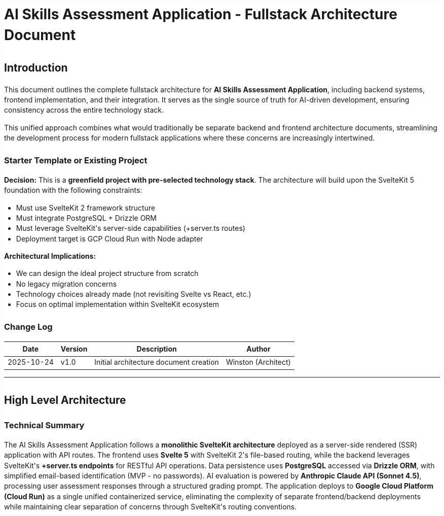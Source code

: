 # AI Skills Assessment Application - Fullstack Architecture Document

## Introduction

This document outlines the complete fullstack architecture for **AI Skills Assessment Application**, including backend systems, frontend implementation, and their integration. It serves as the single source of truth for AI-driven development, ensuring consistency across the entire technology stack.

This unified approach combines what would traditionally be separate backend and frontend architecture documents, streamlining the development process for modern fullstack applications where these concerns are increasingly intertwined.

### Starter Template or Existing Project

**Decision:** This is a **greenfield project with pre-selected technology stack**. The architecture will build upon the SvelteKit 5 foundation with the following constraints:
- Must use SvelteKit 2 framework structure
- Must integrate PostgreSQL + Drizzle ORM
- Must leverage SvelteKit's server-side capabilities (+server.ts routes)
- Deployment target is GCP Cloud Run with Node adapter

**Architectural Implications:**
- We can design the ideal project structure from scratch
- No legacy migration concerns
- Technology choices already made (not revisiting Svelte vs React, etc.)
- Focus on optimal implementation within SvelteKit ecosystem

### Change Log

| Date | Version | Description | Author |
|------|---------|-------------|--------|
| 2025-10-24 | v1.0 | Initial architecture document creation | Winston (Architect) |

---

## High Level Architecture

### Technical Summary

The AI Skills Assessment Application follows a **monolithic SvelteKit architecture** deployed as a server-side rendered (SSR) application with API routes. The frontend uses **Svelte 5** with SvelteKit 2's file-based routing, while the backend leverages SvelteKit's **+server.ts endpoints** for RESTful API operations. Data persistence uses **PostgreSQL** accessed via **Drizzle ORM**, with simplified email-based identification (MVP - no passwords). AI evaluation is powered by **Anthropic Claude API (Sonnet 4.5)**, processing user assessment responses through a structured grading prompt. The application deploys to **Google Cloud Platform (Cloud Run)** as a single unified containerized service, eliminating the complexity of separate frontend/backend deployments while maintaining clear separation of concerns through SvelteKit's routing conventions.
